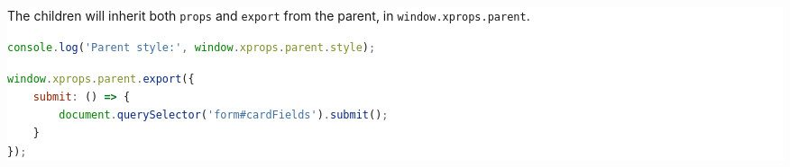 The children will inherit both `props` and `export` from the parent, in `window.xprops.parent`.

```javascript
console.log('Parent style:', window.xprops.parent.style);
```

```javascript
window.xprops.parent.export({
    submit: () => {
        document.querySelector('form#cardFields').submit();
    }
});
```